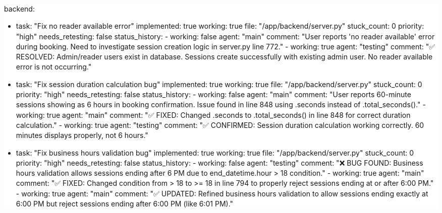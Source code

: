 backend:
  - task: "Fix no reader available error"
    implemented: true
    working: true
    file: "/app/backend/server.py"
    stuck_count: 0
    priority: "high"
    needs_retesting: false
    status_history:
        - working: false
          agent: "main"
          comment: "User reports 'no reader available' error during booking. Need to investigate session creation logic in server.py line 772."
        - working: true
          agent: "testing"
          comment: "✅ RESOLVED: Admin/reader users exist in database. Sessions create successfully with existing admin user. No reader available error is not occurring."

  - task: "Fix session duration calculation bug"
    implemented: true
    working: true
    file: "/app/backend/server.py"
    stuck_count: 0
    priority: "high"
    needs_retesting: false
    status_history:
        - working: false
          agent: "main"
          comment: "User reports 60-minute sessions showing as 6 hours in booking confirmation. Issue found in line 848 using .seconds instead of .total_seconds()."
        - working: true
          agent: "main"
          comment: "✅ FIXED: Changed .seconds to .total_seconds() in line 848 for correct duration calculation."
        - working: true
          agent: "testing"
          comment: "✅ CONFIRMED: Session duration calculation working correctly. 60 minutes displays properly, not 6 hours."

  - task: "Fix business hours validation bug"
    implemented: true
    working: true
    file: "/app/backend/server.py"
    stuck_count: 0
    priority: "high"
    needs_retesting: false
    status_history:
        - working: false
          agent: "testing"
          comment: "❌ BUG FOUND: Business hours validation allows sessions ending after 6 PM due to end_datetime.hour > 18 condition."
        - working: true
          agent: "main"
          comment: "✅ FIXED: Changed condition from > 18 to >= 18 in line 794 to properly reject sessions ending at or after 6:00 PM."
        - working: true
          agent: "main" 
          comment: "✅ UPDATED: Refined business hours validation to allow sessions ending exactly at 6:00 PM but reject sessions ending after 6:00 PM (like 6:01 PM)."
